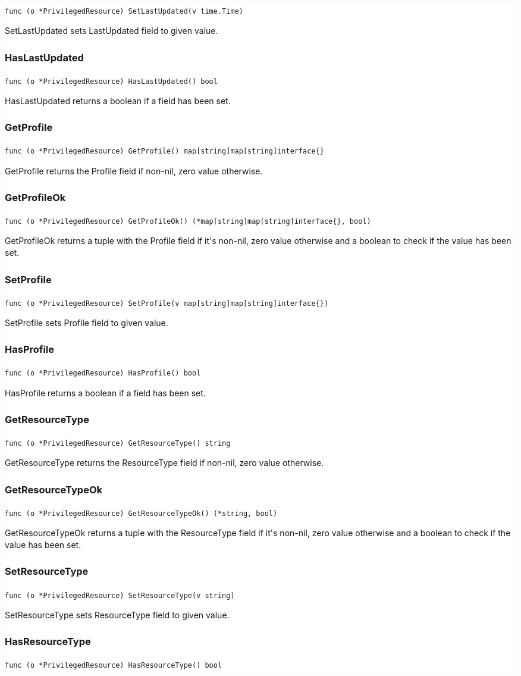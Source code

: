 `func (o *PrivilegedResource) SetLastUpdated(v time.Time)`

SetLastUpdated sets LastUpdated field to given value.

### HasLastUpdated

`func (o *PrivilegedResource) HasLastUpdated() bool`

HasLastUpdated returns a boolean if a field has been set.

### GetProfile

`func (o *PrivilegedResource) GetProfile() map[string]map[string]interface{}`

GetProfile returns the Profile field if non-nil, zero value otherwise.

### GetProfileOk

`func (o *PrivilegedResource) GetProfileOk() (*map[string]map[string]interface{}, bool)`

GetProfileOk returns a tuple with the Profile field if it's non-nil, zero value otherwise
and a boolean to check if the value has been set.

### SetProfile

`func (o *PrivilegedResource) SetProfile(v map[string]map[string]interface{})`

SetProfile sets Profile field to given value.

### HasProfile

`func (o *PrivilegedResource) HasProfile() bool`

HasProfile returns a boolean if a field has been set.

### GetResourceType

`func (o *PrivilegedResource) GetResourceType() string`

GetResourceType returns the ResourceType field if non-nil, zero value otherwise.

### GetResourceTypeOk

`func (o *PrivilegedResource) GetResourceTypeOk() (*string, bool)`

GetResourceTypeOk returns a tuple with the ResourceType field if it's non-nil, zero value otherwise
and a boolean to check if the value has been set.

### SetResourceType

`func (o *PrivilegedResource) SetResourceType(v string)`

SetResourceType sets ResourceType field to given value.

### HasResourceType

`func (o *PrivilegedResource) HasResourceType() bool`
